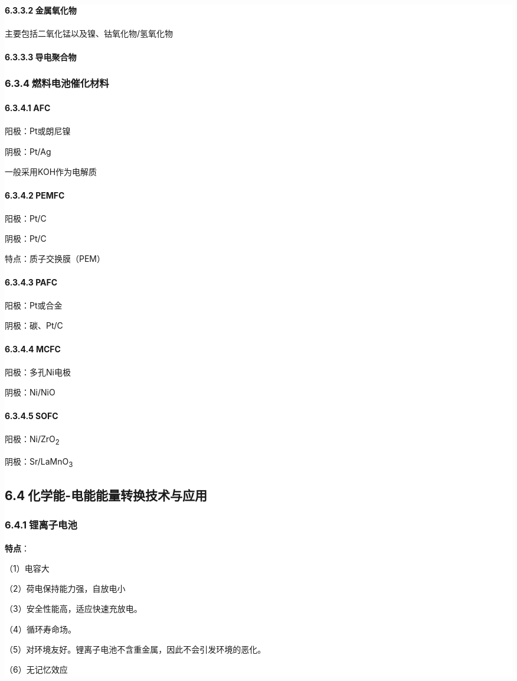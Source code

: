 #### 6.3.3.2 金属氧化物

主要包括二氧化锰以及镍、钴氧化物/氢氧化物

#### 6.3.3.3 导电聚合物

### 6.3.4 燃料电池催化材料

#### 6.3.4.1 AFC

阳极：Pt或朗尼镍

阴极：Pt/Ag

一般采用KOH作为电解质

#### 6.3.4.2 PEMFC

阳极：Pt/C

阴极：Pt/C

特点：质子交换膜（PEM）

#### 6.3.4.3 PAFC

阳极：Pt或合金

阴极：碳、Pt/C

#### 6.3.4.4 MCFC

阳极：多孔Ni电极

阴极：Ni/NiO

#### 6.3.4.5 SOFC

阳极：Ni/ZrO<sub>2</sub>

阴极：Sr/LaMnO<sub>3</sub>

## 6.4 化学能-电能能量转换技术与应用

### 6.4.1 锂离子电池

**特点**：

（1）电容大

（2）荷电保持能力强，自放电小

（3）安全性能高，适应快速充放电。

（4）循环寿命场。

（5）对环境友好。锂离子电池不含重金属，因此不会引发环境的恶化。

（6）无记忆效应
